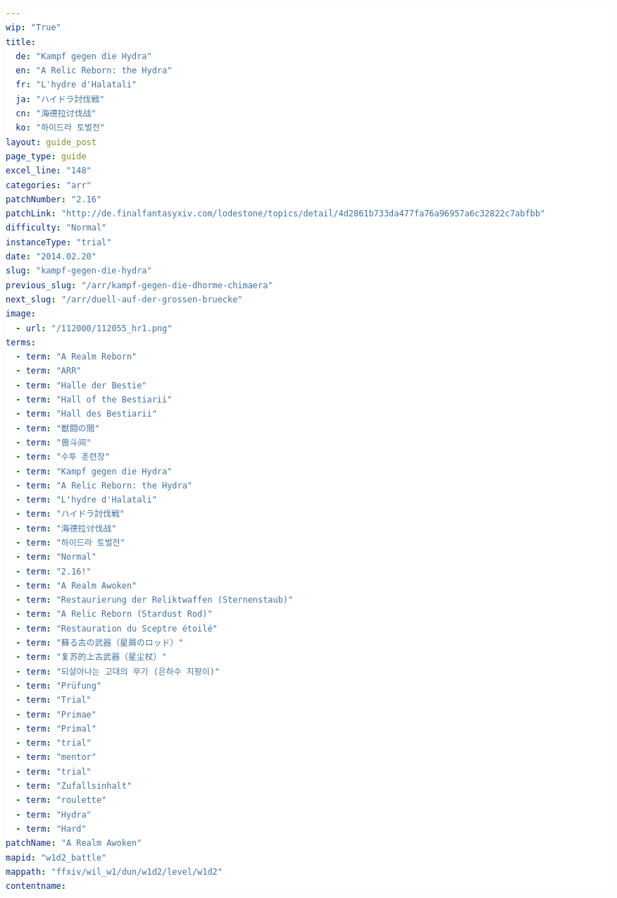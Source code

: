 ```yaml
---
wip: "True"
title:
  de: "Kampf gegen die Hydra"
  en: "A Relic Reborn: the Hydra"
  fr: "L'hydre d'Halatali"
  ja: "ハイドラ討伐戦"
  cn: "海德拉讨伐战"
  ko: "하이드라 토벌전"
layout: guide_post
page_type: guide
excel_line: "148"
categories: "arr"
patchNumber: "2.16"
patchLink: "http://de.finalfantasyxiv.com/lodestone/topics/detail/4d2861b733da477fa76a96957a6c32822c7abfbb"
difficulty: "Normal"
instanceType: "trial"
date: "2014.02.20"
slug: "kampf-gegen-die-hydra"
previous_slug: "/arr/kampf-gegen-die-dhorme-chimaera"
next_slug: "/arr/duell-auf-der-grossen-bruecke"
image:
  - url: "/112000/112055_hr1.png"
terms:
  - term: "A Realm Reborn"
  - term: "ARR"
  - term: "Halle der Bestie"
  - term: "Hall of the Bestiarii"
  - term: "Hall des Bestiarii"
  - term: "獣闘の間"
  - term: "兽斗间"
  - term: "수투 훈련장"
  - term: "Kampf gegen die Hydra"
  - term: "A Relic Reborn: the Hydra"
  - term: "L'hydre d'Halatali"
  - term: "ハイドラ討伐戦"
  - term: "海德拉讨伐战"
  - term: "하이드라 토벌전"
  - term: "Normal"
  - term: "2.16!"
  - term: "A Realm Awoken"
  - term: "Restaurierung der Reliktwaffen (Sternenstaub)"
  - term: "A Relic Reborn (Stardust Rod)"
  - term: "Restauration du Sceptre étoilé"
  - term: "蘇る古の武器（星屑のロッド）"
  - term: "复苏的上古武器（星尘杖）"
  - term: "되살아나는 고대의 무기 (은하수 지팡이)"
  - term: "Prüfung"
  - term: "Trial"
  - term: "Primae"
  - term: "Primal"
  - term: "trial"
  - term: "mentor"
  - term: "trial"
  - term: "Zufallsinhalt"
  - term: "roulette"
  - term: "Hydra"
  - term: "Hard"
patchName: "A Realm Awoken"
mapid: "w1d2_battle"
mappath: "ffxiv/wil_w1/dun/w1d2/level/w1d2"
contentname:
```
